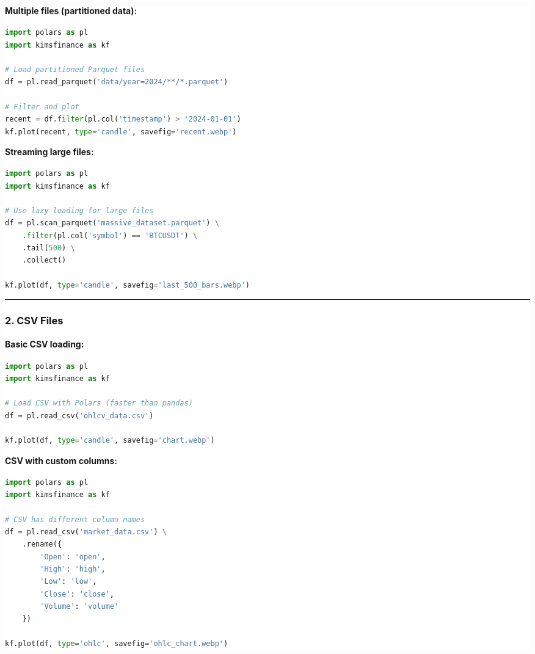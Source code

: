 **Multiple files (partitioned data):**
```python
import polars as pl
import kimsfinance as kf

# Load partitioned Parquet files
df = pl.read_parquet('data/year=2024/**/*.parquet')

# Filter and plot
recent = df.filter(pl.col('timestamp') > '2024-01-01')
kf.plot(recent, type='candle', savefig='recent.webp')
```

**Streaming large files:**
```python
import polars as pl
import kimsfinance as kf

# Use lazy loading for large files
df = pl.scan_parquet('massive_dataset.parquet') \
    .filter(pl.col('symbol') == 'BTCUSDT') \
    .tail(500) \
    .collect()

kf.plot(df, type='candle', savefig='last_500_bars.webp')
```

---

### 2. CSV Files

**Basic CSV loading:**
```python
import polars as pl
import kimsfinance as kf

# Load CSV with Polars (faster than pandas)
df = pl.read_csv('ohlcv_data.csv')

kf.plot(df, type='candle', savefig='chart.webp')
```

**CSV with custom columns:**
```python
import polars as pl
import kimsfinance as kf

# CSV has different column names
df = pl.read_csv('market_data.csv') \
    .rename({
        'Open': 'open',
        'High': 'high',
        'Low': 'low',
        'Close': 'close',
        'Volume': 'volume'
    })

kf.plot(df, type='ohlc', savefig='ohlc_chart.webp')
```
